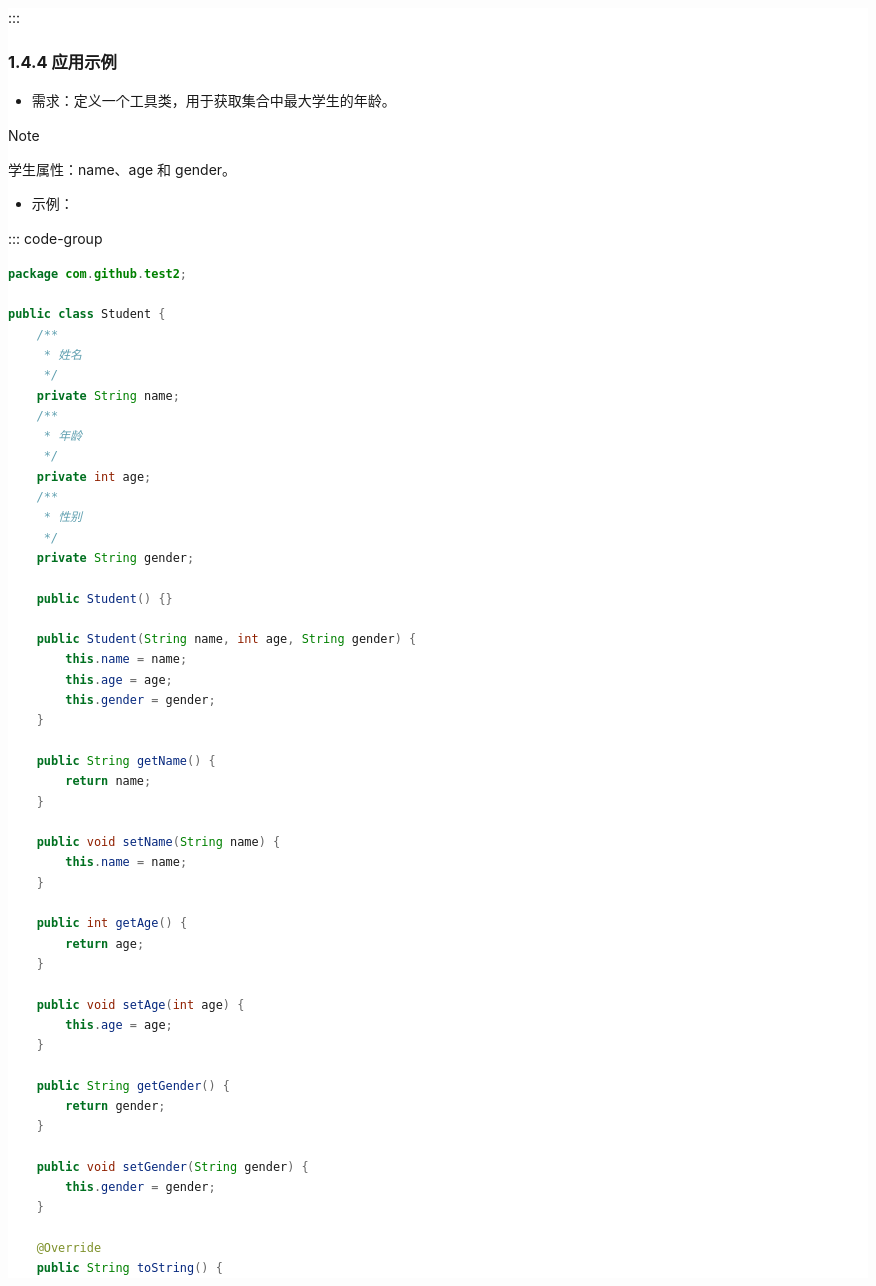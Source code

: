:::

### 1.4.4 应用示例

* 需求：定义一个工具类，用于获取集合中最大学生的年龄。

> [!NOTE]
>
> 学生属性：name、age 和 gender。



* 示例：

::: code-group

```java [Student.java]
package com.github.test2;

public class Student {
    /**
     * 姓名
     */
    private String name;
    /**
     * 年龄
     */
    private int age;
    /**
     * 性别
     */
    private String gender;

    public Student() {}

    public Student(String name, int age, String gender) {
        this.name = name;
        this.age = age;
        this.gender = gender;
    }

    public String getName() {
        return name;
    }

    public void setName(String name) {
        this.name = name;
    }

    public int getAge() {
        return age;
    }

    public void setAge(int age) {
        this.age = age;
    }

    public String getGender() {
        return gender;
    }

    public void setGender(String gender) {
        this.gender = gender;
    }

    @Override
    public String toString() {
```